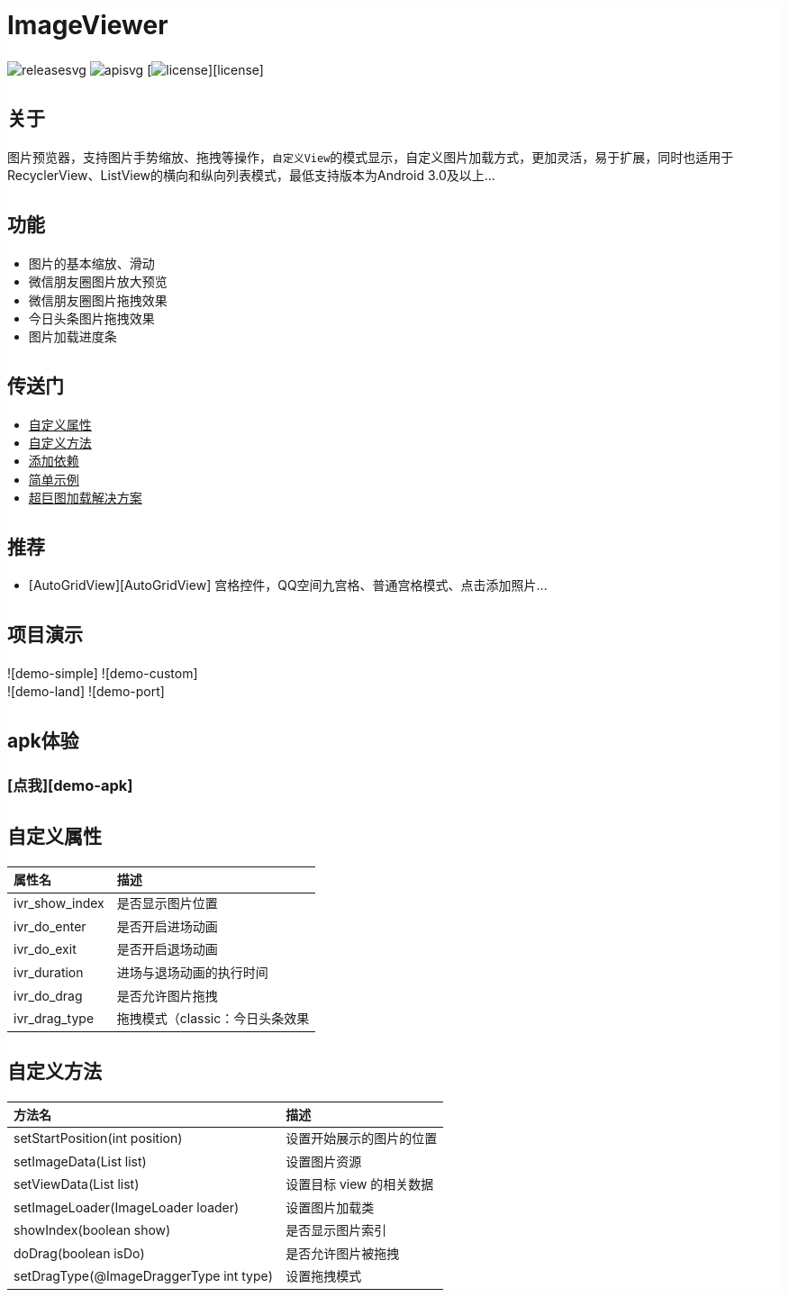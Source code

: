 <h1>ImageViewer</h1>

![releasesvg] ![apisvg] [![license][licensesvg]][license]

<h2>关于</h2>

图片预览器，支持图片手势缩放、拖拽等操作，`自定义View`的模式显示，自定义图片加载方式，更加灵活，易于扩展，同时也适用于RecyclerView、ListView的横向和纵向列表模式，最低支持版本为Android 3.0及以上...  

<h2>功能</h2>

- 图片的基本缩放、滑动
- 微信朋友圈图片放大预览
- 微信朋友圈图片拖拽效果
- 今日头条图片拖拽效果
- 图片加载进度条

<h2>传送门</h2>

- [自定义属性](#1)
- [自定义方法](#2)
- [添加依赖](#3)
- [简单示例](#4)
- [超巨图加载解决方案](#5)

<h2>推荐</h2>

- [AutoGridView][AutoGridView] 宫格控件，QQ空间九宫格、普通宫格模式、点击添加照片...

<h2>项目演示</h2>

![demo-simple]  ![demo-custom]  
![demo-land]  ![demo-port]
  
<h2>apk体验</h2>

### [点我][demo-apk]

<h2 id="1">自定义属性</h2>  

| 属性名 | 描述 |    
| :---- | :---- |    
| ivr_show_index | 是否显示图片位置 |  
| ivr_do_enter | 是否开启进场动画 | 
| ivr_do_exit | 是否开启退场动画 |   
| ivr_duration | 进场与退场动画的执行时间 |    
| ivr_do_drag | 是否允许图片拖拽 |    
| ivr_drag_type | 拖拽模式（classic：今日头条效果 | wechat：微信朋友圈效果） |  
 
<h2 id="2">自定义方法</h2>    

| 方法名 | 描述 |
|:----|:----|
| setStartPosition(int position) | 设置开始展示的图片的位置 |
| setImageData(List list) | 设置图片资源 |
| setViewData(List<ViewData> list) | 设置目标 view 的相关数据 |
| setImageLoader(ImageLoader loader) | 设置图片加载类 |
| showIndex(boolean show) | 是否显示图片索引 |
| doDrag(boolean isDo) | 是否允许图片被拖拽 |
| setDragType(@ImageDraggerType int type) | 设置拖拽模式 |

[releasesvg]: https://img.shields.io/badge/version-2.1.2-brightgreen.svg
[apisvg]: https://img.shields.io/badge/sdk-14+-brightgreen.svg
[licensesvg]: https://img.shields.io/badge/license-Apache--2.0-blue.svg